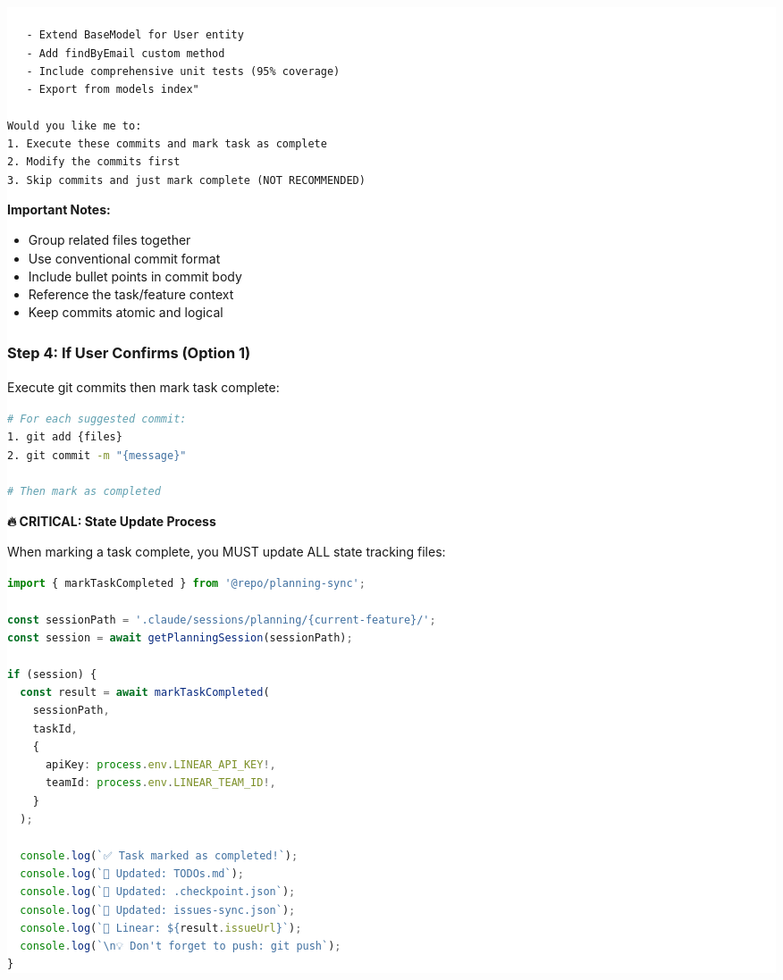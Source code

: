 ```

   - Extend BaseModel for User entity
   - Add findByEmail custom method
   - Include comprehensive unit tests (95% coverage)
   - Export from models index"

Would you like me to:
1. Execute these commits and mark task as complete
2. Modify the commits first
3. Skip commits and just mark complete (NOT RECOMMENDED)
```

**Important Notes:**

- Group related files together
- Use conventional commit format
- Include bullet points in commit body
- Reference the task/feature context
- Keep commits atomic and logical

### Step 4: If User Confirms (Option 1)

Execute git commits then mark task complete:

```bash
# For each suggested commit:
1. git add {files}
2. git commit -m "{message}"

# Then mark as completed
```

**🔥 CRITICAL: State Update Process**

When marking a task complete, you MUST update ALL state tracking files:

```typescript
import { markTaskCompleted } from '@repo/planning-sync';

const sessionPath = '.claude/sessions/planning/{current-feature}/';
const session = await getPlanningSession(sessionPath);

if (session) {
  const result = await markTaskCompleted(
    sessionPath,
    taskId,
    {
      apiKey: process.env.LINEAR_API_KEY!,
      teamId: process.env.LINEAR_TEAM_ID!,
    }
  );

  console.log(`✅ Task marked as completed!`);
  console.log(`📝 Updated: TODOs.md`);
  console.log(`📄 Updated: .checkpoint.json`);
  console.log(`📄 Updated: issues-sync.json`);
  console.log(`🔗 Linear: ${result.issueUrl}`);
  console.log(`\n💡 Don't forget to push: git push`);
}
```
